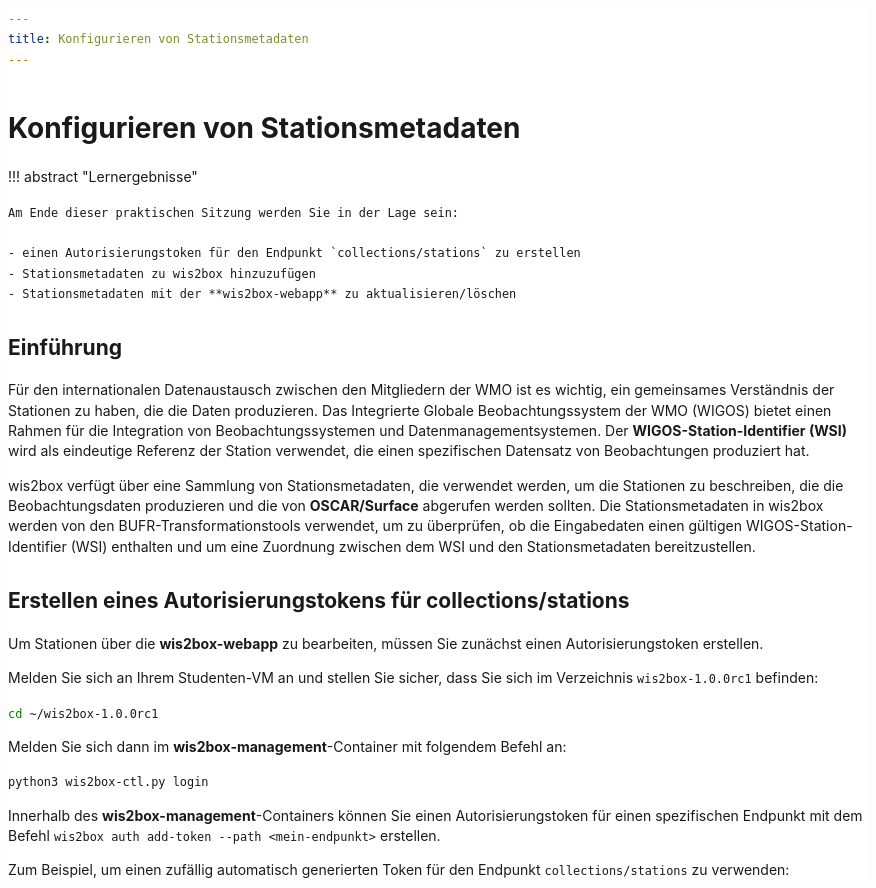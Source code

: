 ```yaml
---
title: Konfigurieren von Stationsmetadaten
---
```


# Konfigurieren von Stationsmetadaten

!!! abstract "Lernergebnisse"

    Am Ende dieser praktischen Sitzung werden Sie in der Lage sein:

    - einen Autorisierungstoken für den Endpunkt `collections/stations` zu erstellen
    - Stationsmetadaten zu wis2box hinzuzufügen
    - Stationsmetadaten mit der **wis2box-webapp** zu aktualisieren/löschen

## Einführung

Für den internationalen Datenaustausch zwischen den Mitgliedern der WMO ist es wichtig, ein gemeinsames Verständnis der Stationen zu haben, die die Daten produzieren. Das Integrierte Globale Beobachtungssystem der WMO (WIGOS) bietet einen Rahmen für die Integration von Beobachtungssystemen und Datenmanagementsystemen. Der **WIGOS-Station-Identifier (WSI)** wird als eindeutige Referenz der Station verwendet, die einen spezifischen Datensatz von Beobachtungen produziert hat.

wis2box verfügt über eine Sammlung von Stationsmetadaten, die verwendet werden, um die Stationen zu beschreiben, die die Beobachtungsdaten produzieren und die von **OSCAR/Surface** abgerufen werden sollten. Die Stationsmetadaten in wis2box werden von den BUFR-Transformationstools verwendet, um zu überprüfen, ob die Eingabedaten einen gültigen WIGOS-Station-Identifier (WSI) enthalten und um eine Zuordnung zwischen dem WSI und den Stationsmetadaten bereitzustellen.

## Erstellen eines Autorisierungstokens für collections/stations

Um Stationen über die **wis2box-webapp** zu bearbeiten, müssen Sie zunächst einen Autorisierungstoken erstellen.

Melden Sie sich an Ihrem Studenten-VM an und stellen Sie sicher, dass Sie sich im Verzeichnis `wis2box-1.0.0rc1` befinden:

```bash
cd ~/wis2box-1.0.0rc1
```

Melden Sie sich dann im **wis2box-management**-Container mit folgendem Befehl an:

```bash
python3 wis2box-ctl.py login
```

Innerhalb des **wis2box-management**-Containers können Sie einen Autorisierungstoken für einen spezifischen Endpunkt mit dem Befehl `wis2box auth add-token --path <mein-endpunkt>` erstellen.

Zum Beispiel, um einen zufällig automatisch generierten Token für den Endpunkt `collections/stations` zu verwenden:
